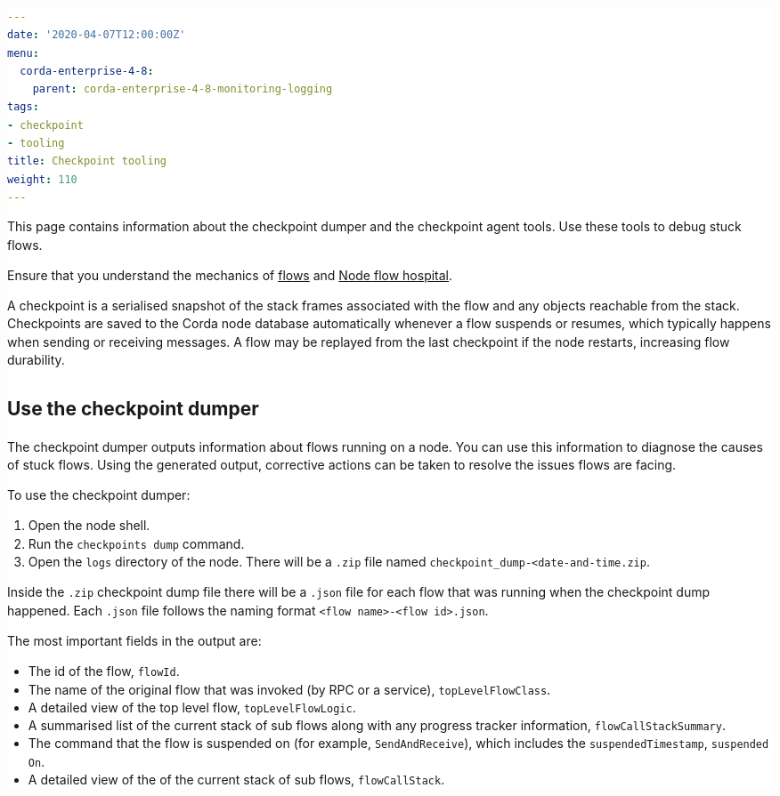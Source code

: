 ```yaml
---
date: '2020-04-07T12:00:00Z'
menu:
  corda-enterprise-4-8:
    parent: corda-enterprise-4-8-monitoring-logging
tags:
- checkpoint
- tooling
title: Checkpoint tooling
weight: 110
---
```


This page contains information about the checkpoint dumper and the checkpoint agent tools. Use these tools to debug stuck flows.

Ensure that you understand the mechanics of [flows](../../../../../../../../en/platform/corda/4.8/enterprise/cordapps/api-flows.md) and [Node flow hospital](../../../../../../../../en/platform/corda/4.8/enterprise/node/node-flow-hospital.md).

A checkpoint is a serialised snapshot of the stack frames associated with the flow and any objects reachable from the stack. Checkpoints are saved to the Corda node database automatically whenever a flow suspends or resumes, which typically happens when sending or receiving messages. A flow may be replayed from the last checkpoint if the node restarts, increasing flow durability.


## Use the checkpoint dumper

The checkpoint dumper outputs information about flows running on a node. You can use this information to diagnose the causes of stuck flows. Using the generated output, corrective actions can be taken to resolve the issues flows are facing.

To use the checkpoint dumper:

1. Open the node shell.
2. Run the `checkpoints dump` command.
3. Open the `logs` directory of the node. There will be a `.zip` file named `checkpoint_dump-<date-and-time.zip`.

Inside the `.zip` checkpoint dump file there will be a `.json` file for each flow that was running when the checkpoint dump happened. Each `.json`  file follows the naming format `<flow name>-<flow id>.json`.

The most important fields in the output are:

* The id of the flow, `flowId`.
* The name of the original flow that was invoked (by RPC or a service), `topLevelFlowClass`.
* A detailed view of the top level flow, `topLevelFlowLogic`.
* A summarised list of the current stack of sub flows along with any progress tracker information, `flowCallStackSummary`.
* The command that the flow is suspended on (for example, `SendAndReceive`), which includes the `suspendedTimestamp`, `suspendedOn`.
* A detailed view of the of the current stack of sub flows, `flowCallStack`.

